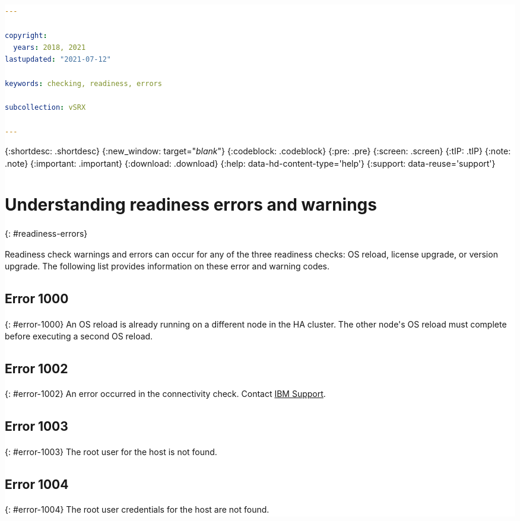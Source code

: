 ```yaml
---

copyright:
  years: 2018, 2021
lastupdated: "2021-07-12"

keywords: checking, readiness, errors

subcollection: vSRX

---
```


{:shortdesc: .shortdesc}
{:new_window: target="_blank_"}
{:codeblock: .codeblock}
{:pre: .pre}
{:screen: .screen}
{:tIP: .tIP}
{:note: .note}
{:important: .important}
{:download: .download}
{:help: data-hd-content-type='help'}
{:support: data-reuse='support'}

# Understanding readiness errors and warnings
{: #readiness-errors}

Readiness check warnings and errors can occur for any of the three readiness checks: OS reload, license upgrade, or version upgrade. The following list provides information on these error and warning codes.

## Error 1000
{: #error-1000}
An OS reload is already running on a different node in the HA cluster. The other node's OS reload must complete before executing a second OS reload.

## Error 1002
{: #error-1002}
An error occurred in the connectivity check. Contact [IBM Support](/docs/vsrx?topic=gateway-appliance-getting-help).

## Error 1003
{: #error-1003}
The root user for the host is not found.

## Error 1004
{: #error-1004}
The root user credentials for the host are not found.
